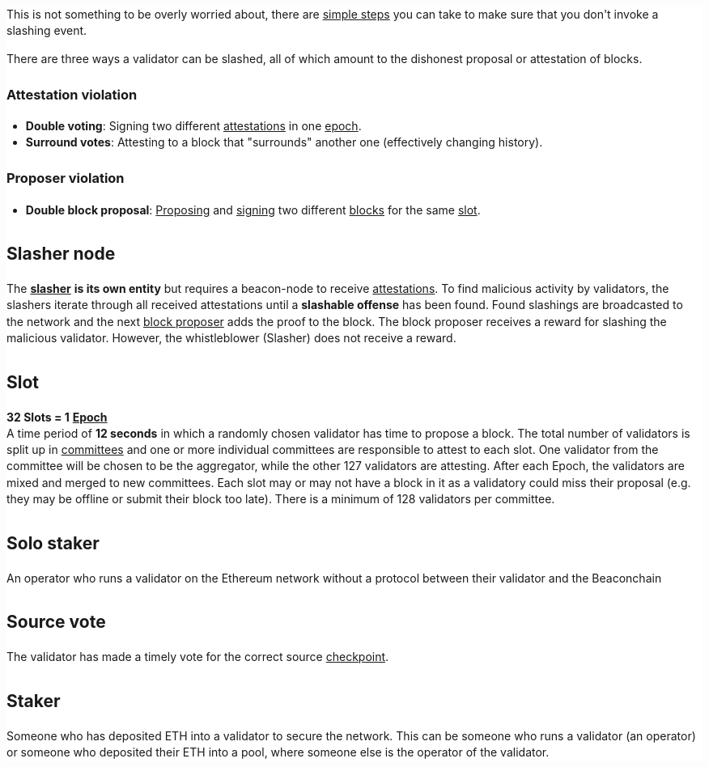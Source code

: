 This is not something to be overly worried about, there are [simple steps](/ms/help/slashing-explained) you can take to make sure that you don't invoke a slashing event.

There are three ways a validator can be slashed, all of which amount to the dishonest proposal or attestation of blocks.

### Attestation violation

* **Double voting**: Signing two different [attestations](#attestation) in one [epoch](#epoch).
* **Surround votes**: Attesting to a block that "surrounds" another one (effectively changing history).

### Proposer violation

* **Double block proposal**: [Proposing](#block-proposer) and [signing](#signing) two different [blocks](#block) for the same [slot](#slot).

## Slasher node

The [**slasher**](https://github.com/Buttaa/ethstaker/blob/main/slasher.md) **is its own entity** but requires a beacon-node to receive [attestations](https://kb.beaconcha.in/glossary#attestation). To find malicious activity by validators, the slashers iterate through all received attestations until a **slashable offense** has been found. Found slashings are broadcasted to the network and the next [block proposer](#block-proposer) adds the proof to the block. The block proposer receives a reward for slashing the malicious validator. However, the whistleblower (Slasher) does not receive a reward.

## Slot

**32 Slots = 1** [**Epoch**](#epoch)\
A time period of **12 seconds** in which a randomly chosen validator has time to propose a block. The total number of validators is split up in [committees](#committees) and one or more individual committees are responsible to attest to each slot. One validator from the committee will be chosen to be the aggregator, while the other 127 validators are attesting. After each Epoch, the validators are mixed and merged to new committees. Each slot may or may not have a block in it as a validatory could miss their proposal (e.g. they may be offline or submit their block too late). There is a minimum of 128 validators per committee.

## Solo staker

An operator who runs a validator on the Ethereum network without a protocol between their validator and the Beaconchain

## Source vote

The validator has made a timely vote for the correct source [checkpoint](#checkpoint).

## Staker

Someone who has deposited ETH into a validator to secure the network. This can be someone who runs a validator (an operator) or someone who deposited their ETH into a pool, where someone else is the operator of the validator.
